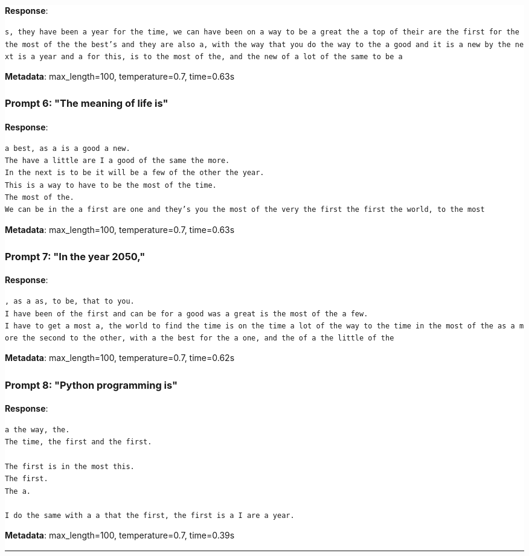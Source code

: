 **Response**:
```
s, they have been a year for the time, we can have been on a way to be a great the a top of their are the first for the the most of the the best’s and they are also a, with the way that you do the way to the a good and it is a new by the next is a year and a for this, is to the most of the, and the new of a lot of the same to be a
```

**Metadata**: max_length=100, temperature=0.7, time=0.63s

### Prompt 6: "The meaning of life is"

**Response**:
```
a best, as a is a good a new.
The have a little are I a good of the same the more.
In the next is to be it will be a few of the other the year.
This is a way to have to be the most of the time.
The most of the.
We can be in the a first are one and they’s you the most of the very the first the first the world, to the most
```

**Metadata**: max_length=100, temperature=0.7, time=0.63s

### Prompt 7: "In the year 2050,"

**Response**:
```
, as a as, to be, that to you.
I have been of the first and can be for a good was a great is the most of the a few.
I have to get a most a, the world to find the time is on the time a lot of the way to the time in the most of the as a more the second to the other, with a the best for the a one, and the of a the little of the
```

**Metadata**: max_length=100, temperature=0.7, time=0.62s

### Prompt 8: "Python programming is"

**Response**:
```
a the way, the.
The time, the first and the first.

The first is in the most this.
The first.
The a.
    
I do the same with a a that the first, the first is a I are a year.
```

**Metadata**: max_length=100, temperature=0.7, time=0.39s

---
